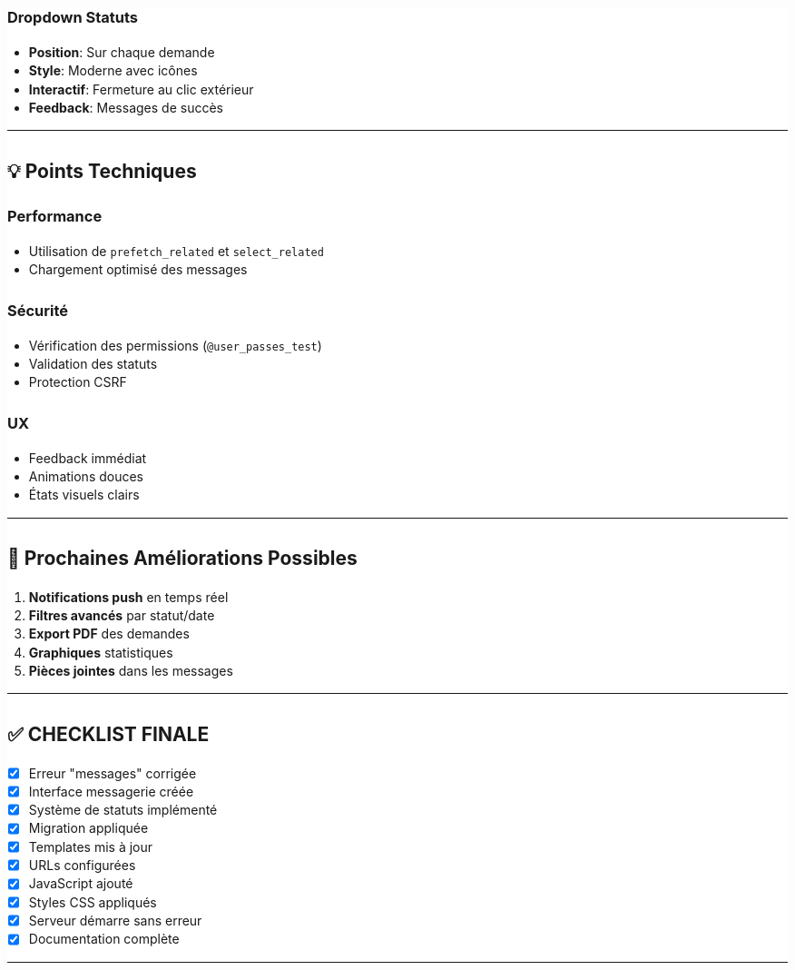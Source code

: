 ### Dropdown Statuts
- **Position**: Sur chaque demande
- **Style**: Moderne avec icônes
- **Interactif**: Fermeture au clic extérieur
- **Feedback**: Messages de succès

---

## 💡 Points Techniques

### Performance
- Utilisation de `prefetch_related` et `select_related`
- Chargement optimisé des messages

### Sécurité
- Vérification des permissions (`@user_passes_test`)
- Validation des statuts
- Protection CSRF

### UX
- Feedback immédiat
- Animations douces
- États visuels clairs

---

## 📝 Prochaines Améliorations Possibles

1. **Notifications push** en temps réel
2. **Filtres avancés** par statut/date
3. **Export PDF** des demandes
4. **Graphiques** statistiques
5. **Pièces jointes** dans les messages

---

## ✅ CHECKLIST FINALE

- [x] Erreur "messages" corrigée
- [x] Interface messagerie créée
- [x] Système de statuts implémenté
- [x] Migration appliquée
- [x] Templates mis à jour
- [x] URLs configurées
- [x] JavaScript ajouté
- [x] Styles CSS appliqués
- [x] Serveur démarre sans erreur
- [x] Documentation complète

---
